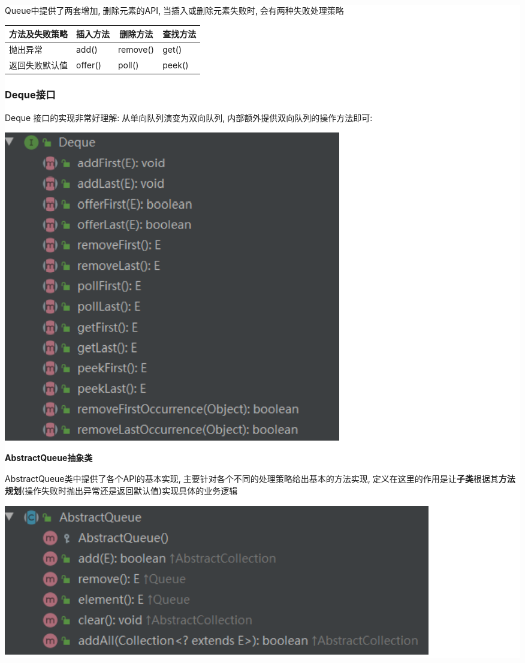 Queue中提供了两套增加, 删除元素的API, 当插入或删除元素失败时, 会有两种失败处理策略

| 方法及失败策略 | 插入方法 | 删除方法 | 查找方法 |
| -------------- | -------- | -------- | -------- |
| 抛出异常       | add()    | remove() | get()    |
| 返回失败默认值 | offer()  | poll()   | peek()   |

### **Deque接口**

Deque 接口的实现非常好理解: 从单向队列演变为双向队列, 内部额外提供双向队列的操作方法即可:

![image-20210318173458112](集合.assets/image-20210318173458112.png)

**AbstractQueue抽象类**

AbstractQueue类中提供了各个API的基本实现, 主要针对各个不同的处理策略给出基本的方法实现, 定义在这里的作用是让**子类**根据其**方法规划**(操作失败时抛出异常还是返回默认值)实现具体的业务逻辑

![image-20210318174411609](集合.assets/image-20210318174411609.png)
